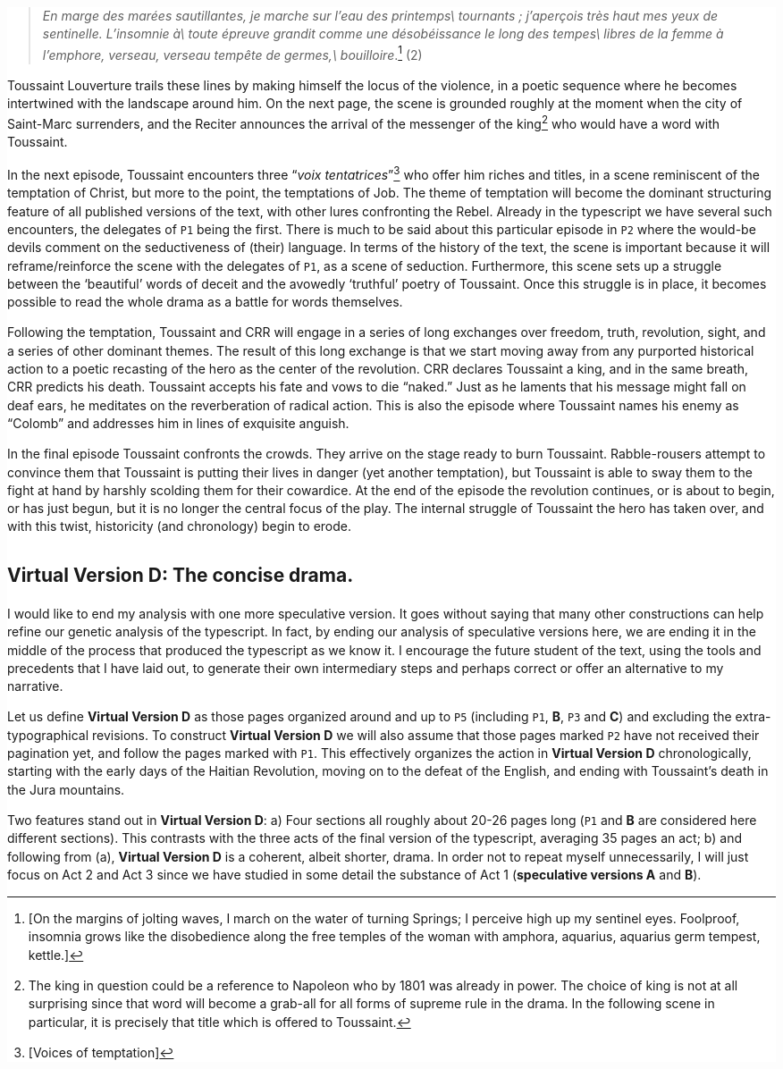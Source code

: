 > *En marge des marées sautillantes, je marche sur l’eau des printemps\\
> tournants ; j’aperçois très haut mes yeux de sentinelle. L’insomnie à\\
> toute épreuve grandit comme une désobéissance le long des tempes\\
> libres de la femme à l’emphore, verseau, verseau tempête de germes,\\
> bouilloire*.[^53] (2)

Toussaint Louverture trails these lines by making himself the locus of the violence, in a poetic sequence where he becomes intertwined with the landscape around him. On the next page, the scene is grounded roughly at the moment when the city of Saint-Marc surrenders, and the Reciter announces the arrival of the messenger of the king[^54] who would have a word with Toussaint.

In the next episode, Toussaint encounters three “*voix tentatrices*”[^55] who offer him riches and titles, in a scene reminiscent of the temptation of Christ, but more to the point, the temptations of Job. The theme of temptation will become the dominant structuring feature of all published versions of the text, with other lures confronting the Rebel. Already in the typescript we have several such encounters, the delegates of `P1` being the first. There is much to be said about this particular episode in `P2` where the would-be devils comment on the seductiveness of (their) language. In terms of the history of the text, the scene is important because it will reframe/reinforce the scene with the delegates of `P1`, as a scene of seduction. Furthermore, this scene sets up a struggle between the ‘beautiful’ words of deceit and the avowedly ‘truthful’ poetry of Toussaint. Once this struggle is in place, it becomes possible to read the whole drama as a battle for words themselves.

Following the temptation, Toussaint and CRR will engage in a series of long exchanges over freedom, truth, revolution, sight, and a series of other dominant themes. The result of this long exchange is that we start moving away from any purported historical action to a poetic recasting of the hero as the center of the revolution. CRR declares Toussaint a king, and in the same breath, CRR predicts his death. Toussaint accepts his fate and vows to die “naked.” Just as he laments that his message might fall on deaf ears, he meditates on the reverberation of radical action. This is also the episode where Toussaint names his enemy as “Colomb” and addresses him in lines of exquisite anguish.

In the final episode Toussaint confronts the crowds. They arrive on the stage ready to burn Toussaint. Rabble-rousers attempt to convince them that Toussaint is putting their lives in danger (yet another temptation), but Toussaint is able to sway them to the fight at hand by harshly scolding them for their cowardice. At the end of the episode the revolution continues, or is about to begin, or has just begun, but it is no longer the central focus of the play. The internal struggle of Toussaint the hero has taken over, and with this twist, historicity (and chronology) begin to erode.

## Virtual Version D: The concise drama.

I would like to end my analysis with one more speculative version. It goes without saying that many other constructions can help refine our genetic analysis of the typescript. In fact, by ending our analysis of speculative versions here, we are ending it in the middle of the process that produced the typescript as we know it. I encourage the future student of the text, using the tools and precedents that I have laid out, to generate their own intermediary steps and perhaps correct or offer an alternative to my narrative.

Let us define **Virtual Version D** as those pages organized around and up to `P5` (including `P1`, **B**, `P3` and **C**) and excluding the extra-typographical revisions. To construct **Virtual Version D** we will also assume that those pages marked `P2` have not received their pagination yet, and follow the pages marked with `P1`. This effectively organizes the action in **Virtual Version D** chronologically, starting with the early days of the Haitian Revolution, moving on to the defeat of the English, and ending with Toussaint’s death in the Jura mountains.

Two features stand out in **Virtual Version D**: a) Four sections all roughly about 20-26 pages long (`P1` and **B** are considered here different sections). This contrasts with the three acts of the final version of the typescript, averaging 35 pages an act; b) and following from (a), **Virtual Version D** is a coherent, albeit shorter, drama. In order not to repeat myself unnecessarily, I will just focus on Act 2 and Act 3 since we have studied in some detail the substance of Act 1 (**speculative versions A** and **B**).


[^20]: [speculative versions coming soon]
[^21]: \[Go back inside, girls, playtime is over, the orbits of death push their fiery eyes through the pale mica\]
[^22]: \[Is it a riddle?\]
[^23]: This is the French equivalent of “Boo” in English. In other words, the girls are imitating the sounds of ghosts in mock-scary.
[^24]: We can't say with certainty how `P2` originally began because we are missing the first two pages.
[^25]: \[(At that moment darkness engulfs the stage; gunshots; discordant cries; gradually, the disturbance settles down; when the light returns, the décor has changed; the black camp in the middle of a forest. Meeting of black chiefs and white deputies.)\]
[^26]: \[(In the chasm of fright, a vast collective prison peopled with *nègres,* all contenders for madness and death; thirtieth day of the famine, the torture and the delirium.)\]
[^27]: On page `P1.15` we find, for example, a stage direction describing the smell of blood, and another, immediately after, describing the silence that falls on the stage as rigid and funereal. On the last page we find one of the most fascinating stage directions in the whole typescript and I discuss it directly later in the chapter. Page `P1.15` and the last page, `P1.20` (40), also share another peculiarity in addition to their extra-theatrical stage directions. They are the only two pages in `P1` without any dark pencil corrections. We should note also that half of the parentheses around stage directions in `P1` were added in pencil, especially on the first 6 pages, pages `P1.12` (32), `P1.17` (33) and `P1.18` (34). An argument can be made that these pages represent yet an earlier stage than the rest. Page `P1.15` and `P1.20` are, of course, probably the latest additions to `P1`.
[^28]: This refrain will play a pivotal role in the trajectory of the drama. As we will see in the next chapter, Césaire tones down his rhetorical stance when he publishes the text in an international context, and the refrain is mostly excised from the text. In 1956 Césaire will assign a couple of stanzas to the Rebel which question the wisdom of the rallying cry.
[^29]: Philippe François Rouxel, vicomte de Blanchelande, was governor of Haiti when the revolution began. Unlike the Blanchelande of the play, Philippe was sent back home to France in September of 1792. In 1793 he faced trial for treason and was eventually guillotined.
[^30]: \[A sinister and buffoonish gathering, full of bombast and cruelty.\]
[^31]: In a later revision, Boukman gets crossed out in dark pencil, leaving Toussaint to build an army by himself.
[^32]: The historical Dutty Boukman was killed in November of 1791, and as far as I know, he did not fight alongside Toussaint.
[^33]: Jean Jacques Dessalines was the most important leader of the revolution besides Toussaint Louverture.
[^34]: Ironically, the more ‘avant-garde’ version of 1946 will reclaim all three Aristotelian units of time, space and action.
[^35]: The song is mockingly reprised on page `P1.15` (35) by the vengeful crowds of slaves.
[^36]: To listen to the song and learn more about its history, you can visit the excellent digital archive [Du Temps des cerises aux Feuilles mortes](http://bit.ly/hhmApD). To simply read the lyrics, follow [this link](https://genius.com/Mayol-a-la-martinique-lyrics).
[^37]: \[As she speaks, all of it is drawn on the screen\]
[^38]: American audiences may recognize Méliès from Martin Scorsese's 2011 film *Hugo*, an adaptation of the 2007 illustrated novel *The Invention of Hugo Cabret* by Brian Selznick.
[^39]: See for example, Owusu-Sarpong, *Le Temps historique dans l’œuvre théâtrale d’Aimé Césaire*, Quebec: Editions Naaman, 1986. There has even been a doctoral thesis written on the subject: Alhamdou, Ali. “Conceptualisation De la liberté dans les théâtres de Bertolt Brecht et dʼAimé Césaire.” 1999 : Toulousse
[^40]: Laforgue, Pierre. “[Césaire et Claudel : une cantate à deux voix.](http://www.paul-claudel.net/bulletin/bulletin-de-la-societe-paul-claudel-n%C2%B0205)” Bulletin de la Société Paul Claudel 205 (2016). 
[^41]: Claudel, Paul. *Le Livre de Christophe Colomb.* Ed. Michel Lioure, Paris: Gallimard (2005) p.208
[^42]: For a well-rounded analysis of the role of intermediation in Claudel and Piscator see Plana, Muriel. Roman, théâtre, cinéma : Adaptations, hybridations et dialogue des arts. Rosny-sous-Bois (Seine-Saint-Denis): Bréal, 2004. Print.
[^43]: Columbus also makes an important apparition in Jahn's adaptation. The echoes between Jahn's contributions in the 1950's and the early text, which Jahn never saw, continue to amaze me.
[^44]: \[In the back of the stage\]
[^45]: \[All of this appears mixed together on the screen\]
[^46]: \[The silence already poisons every fiber/Half-swallowed hieroglyphic gestures signal/The plowing and seeding of corpses\]
[^47]: \[The Reciter: A whistle… The blacks exit from the brushes with a great uproar. The cutlasses clash and they are raised again and they clash in the reel of exasperation.\]
[^48]: Note that this is not marked up on Table B, which in a sense conflates pagination schemes with order of composition. The reality is not so. While the pages were composed early, the `P2` pagination probably came much later. Considering the historical setting in this segment, they were also probably meant to follow `P1`.
[^49]: \[The Chorus: My eye is gilded with sovereign visions… Toussaint makes his solemn entry in Santo Domingo. The *cabildo* hands him the keys to the city.\] Césaire misspells the Spanish word *cabildo* (twice). A *cabildo* was a Spanish form of local government best understood as a colonial administrative council. It was indeed a Spanish *cabildo* in Hispaniola which surrendered to Toussaint Louverture in 1801.
[^50]: \[The scene is at Saint Domingue…at the time of the French Revolution\]
[^51]: \[The Chorus: Hurrah! The English have lost… Our batteries of approach sweep their ramparts… our breaching artillery is in place… Saint-Marc cracks… like a rotten ship.\]
[^52]: \[Toussaint: ~~I had brought~~ I will bring this country to the knowledge/ of itself,/ I ~~familiarized~~ will familiarize this land with its secret demons/~~lit~~ I will light the craters of helodermes and cymbals/the symphonies of an unknown hell, splendid/infested with haughty nostalgias.\]
[^53]: \[On the margins of jolting waves, I march on the water of turning Springs; I perceive high up my sentinel eyes. Foolproof, insomnia grows like the disobedience along the free temples of the woman with amphora, aquarius, aquarius germ tempest, kettle.\]
[^54]: The king in question could be a reference to Napoleon who by 1801 was already in power. The choice of king is not at all surprising since that word will become a grab-all for all forms of supreme rule in the drama. In the following scene in particular, it is precisely that title which is offered to Toussaint.
[^55]: \[Voices of temptation\]
[^56]: \[The grand University Professor: Glory and renown for Toussaint Louverture, educator of the masses! Leave it to Villaret-Joyeuse to close the schools in neighboring Martinique and cynically declare: “Ignorance is a necessary bond for men chained by violence or withered by prejudice.”\]
[^57]: Other possibilities are Sylvain, Benito. Étude Historique Sur Le Sort Des Indigènes Dans Les Colonies D’exploitation. \[Paris\]: Univ. de Paris., 1901. 153. Print; or Locqueneuille, Scarsez de. L’esclavage; Ses Promoteurs Et Ses adversaires: Notes Et Documents Pour Servir À L'histoire De L'esclavage Dans Ses Rapports avec Le Catholicisme, Le Protestantisme Et Les Principes De 89. \[Paris\]: L. Grandmont-Donders, imprimeur-libraire, 1890. 318. Print.